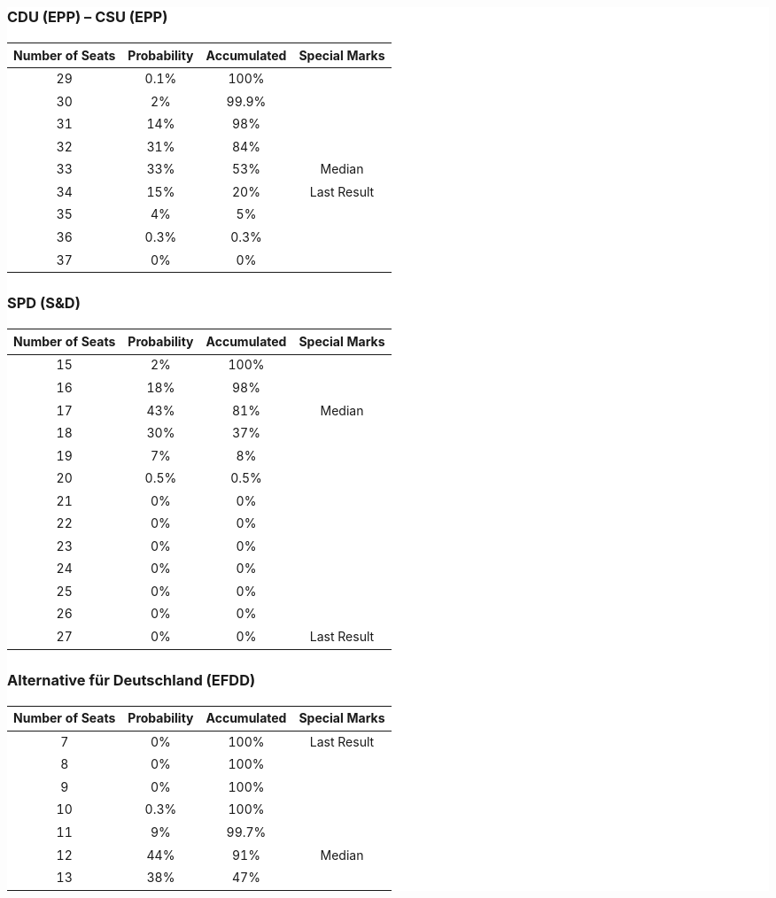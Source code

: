 ### CDU (EPP) – CSU (EPP)

| Number of Seats | Probability | Accumulated | Special Marks |
|:---------------:|:-----------:|:-----------:|:-------------:|
| 29 | 0.1% | 100% |  |
| 30 | 2% | 99.9% |  |
| 31 | 14% | 98% |  |
| 32 | 31% | 84% |  |
| 33 | 33% | 53% | Median |
| 34 | 15% | 20% | Last Result |
| 35 | 4% | 5% |  |
| 36 | 0.3% | 0.3% |  |
| 37 | 0% | 0% |  |

### SPD (S&D)

| Number of Seats | Probability | Accumulated | Special Marks |
|:---------------:|:-----------:|:-----------:|:-------------:|
| 15 | 2% | 100% |  |
| 16 | 18% | 98% |  |
| 17 | 43% | 81% | Median |
| 18 | 30% | 37% |  |
| 19 | 7% | 8% |  |
| 20 | 0.5% | 0.5% |  |
| 21 | 0% | 0% |  |
| 22 | 0% | 0% |  |
| 23 | 0% | 0% |  |
| 24 | 0% | 0% |  |
| 25 | 0% | 0% |  |
| 26 | 0% | 0% |  |
| 27 | 0% | 0% | Last Result |

### Alternative für Deutschland (EFDD)

| Number of Seats | Probability | Accumulated | Special Marks |
|:---------------:|:-----------:|:-----------:|:-------------:|
| 7 | 0% | 100% | Last Result |
| 8 | 0% | 100% |  |
| 9 | 0% | 100% |  |
| 10 | 0.3% | 100% |  |
| 11 | 9% | 99.7% |  |
| 12 | 44% | 91% | Median |
| 13 | 38% | 47% |  |